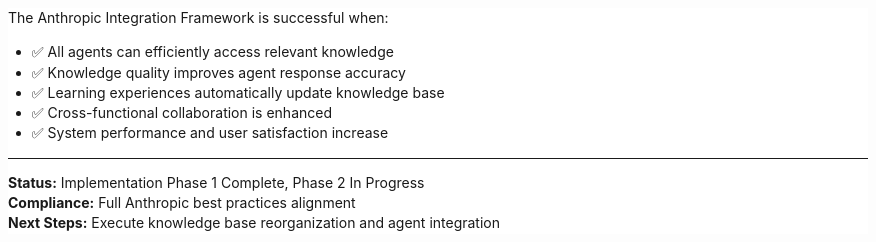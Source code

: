 The Anthropic Integration Framework is successful when:
- ✅ All agents can efficiently access relevant knowledge
- ✅ Knowledge quality improves agent response accuracy
- ✅ Learning experiences automatically update knowledge base
- ✅ Cross-functional collaboration is enhanced
- ✅ System performance and user satisfaction increase

---

**Status:** Implementation Phase 1 Complete, Phase 2 In Progress  
**Compliance:** Full Anthropic best practices alignment  
**Next Steps:** Execute knowledge base reorganization and agent integration
